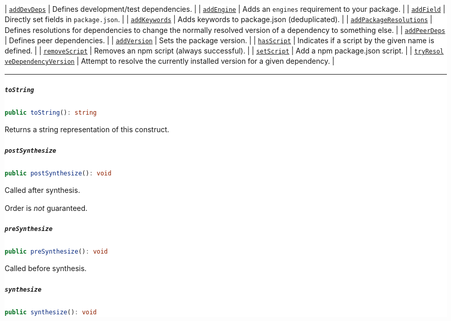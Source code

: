 | <code><a href="#projen.javascript.NodePackage.addDevDeps">addDevDeps</a></code> | Defines development/test dependencies. |
| <code><a href="#projen.javascript.NodePackage.addEngine">addEngine</a></code> | Adds an `engines` requirement to your package. |
| <code><a href="#projen.javascript.NodePackage.addField">addField</a></code> | Directly set fields in `package.json`. |
| <code><a href="#projen.javascript.NodePackage.addKeywords">addKeywords</a></code> | Adds keywords to package.json (deduplicated). |
| <code><a href="#projen.javascript.NodePackage.addPackageResolutions">addPackageResolutions</a></code> | Defines resolutions for dependencies to change the normally resolved version of a dependency to something else. |
| <code><a href="#projen.javascript.NodePackage.addPeerDeps">addPeerDeps</a></code> | Defines peer dependencies. |
| <code><a href="#projen.javascript.NodePackage.addVersion">addVersion</a></code> | Sets the package version. |
| <code><a href="#projen.javascript.NodePackage.hasScript">hasScript</a></code> | Indicates if a script by the given name is defined. |
| <code><a href="#projen.javascript.NodePackage.removeScript">removeScript</a></code> | Removes an npm script (always successful). |
| <code><a href="#projen.javascript.NodePackage.setScript">setScript</a></code> | Add a npm package.json script. |
| <code><a href="#projen.javascript.NodePackage.tryResolveDependencyVersion">tryResolveDependencyVersion</a></code> | Attempt to resolve the currently installed version for a given dependency. |

---

##### `toString` <a name="toString" id="projen.javascript.NodePackage.toString"></a>

```typescript
public toString(): string
```

Returns a string representation of this construct.

##### `postSynthesize` <a name="postSynthesize" id="projen.javascript.NodePackage.postSynthesize"></a>

```typescript
public postSynthesize(): void
```

Called after synthesis.

Order is *not* guaranteed.

##### `preSynthesize` <a name="preSynthesize" id="projen.javascript.NodePackage.preSynthesize"></a>

```typescript
public preSynthesize(): void
```

Called before synthesis.

##### `synthesize` <a name="synthesize" id="projen.javascript.NodePackage.synthesize"></a>

```typescript
public synthesize(): void
```
